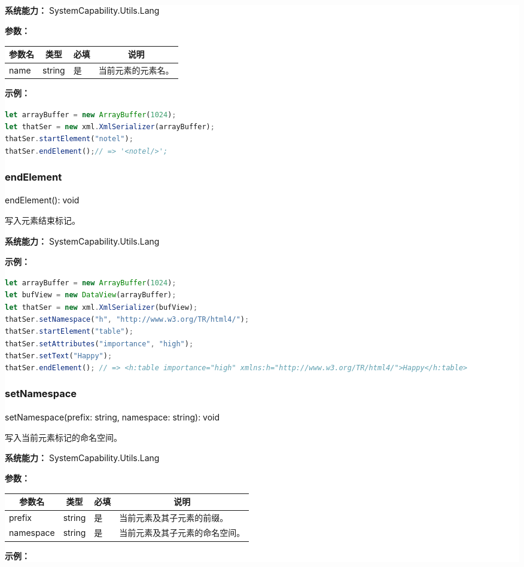 **系统能力：** SystemCapability.Utils.Lang

**参数：**

| 参数名 | 类型 | 必填 | 说明 |
| -------- | -------- | -------- | -------- |
| name | string | 是 | 当前元素的元素名。 |

**示例：**

```js
let arrayBuffer = new ArrayBuffer(1024);
let thatSer = new xml.XmlSerializer(arrayBuffer);
thatSer.startElement("notel");
thatSer.endElement();// => '<notel/>';
```


### endElement

endElement(): void

写入元素结束标记。

**系统能力：** SystemCapability.Utils.Lang

**示例：**

```js
let arrayBuffer = new ArrayBuffer(1024);
let bufView = new DataView(arrayBuffer);
let thatSer = new xml.XmlSerializer(bufView);
thatSer.setNamespace("h", "http://www.w3.org/TR/html4/");
thatSer.startElement("table");
thatSer.setAttributes("importance", "high");
thatSer.setText("Happy");
thatSer.endElement(); // => <h:table importance="high" xmlns:h="http://www.w3.org/TR/html4/">Happy</h:table>
```


### setNamespace

setNamespace(prefix: string, namespace: string): void

写入当前元素标记的命名空间。

**系统能力：** SystemCapability.Utils.Lang

**参数：**

| 参数名 | 类型 | 必填 | 说明 |
| -------- | -------- | -------- | -------- |
| prefix | string | 是 | 当前元素及其子元素的前缀。 |
| namespace | string | 是 | 当前元素及其子元素的命名空间。 |

**示例：**

